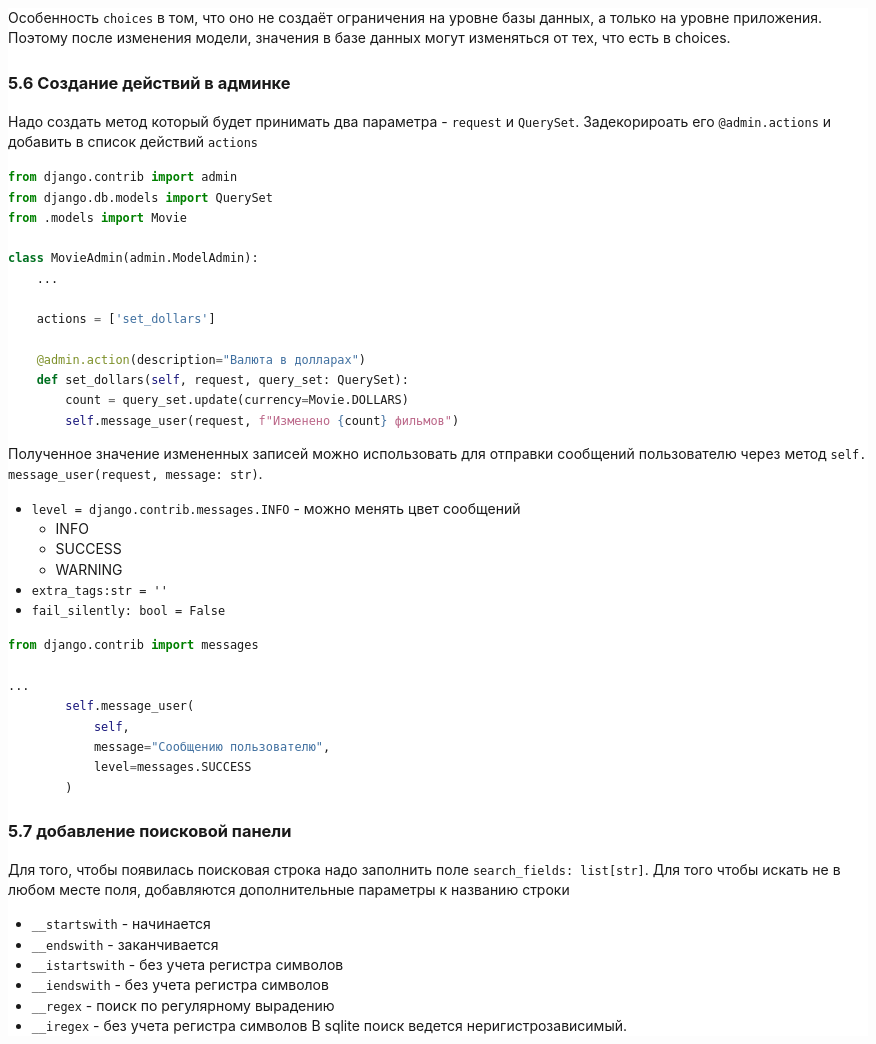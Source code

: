 Особенность `choices` в том, что оно не создаёт ограничения на уровне базы данных, а только на уровне приложения. Поэтому после изменения модели, значения в базе данных могут изменяться от тех, что есть в choices.

### 5.6 Создание действий в админке

Надо создать метод который будет принимать два параметра - `request` и `QuerySet`. Задекорироать его `@admin.actions` и добавить в список действий `actions`

```python
from django.contrib import admin
from django.db.models import QuerySet
from .models import Movie

class MovieAdmin(admin.ModelAdmin):
    ...

    actions = ['set_dollars']

    @admin.action(description="Валюта в долларах")
    def set_dollars(self, request, query_set: QuerySet):
        count = query_set.update(currency=Movie.DOLLARS)
        self.message_user(request, f"Изменено {count} фильмов")
```

Полученное значение измененных записей можно использовать для отправки сообщений пользователю через метод `self.message_user(request, message: str)`.

- `level = django.contrib.messages.INFO` - можно менять цвет сообщений
  - INFO
  - SUCCESS
  - WARNING
- `extra_tags:str = ''`
- `fail_silently: bool = False`

```python
from django.contrib import messages

...
        self.message_user(
            self,
            message="Сообщению пользователю",
            level=messages.SUCCESS
        )
```

### 5.7 добавление поисковой панели

Для того, чтобы появилась поисковая строка надо заполнить поле `search_fields: list[str]`. 
Для того чтобы искать не в любом месте поля, добавляются дополнительные параметры к названию строки

- `__startswith` - начинается
- `__endswith` - заканчивается
- `__istartswith` - без учета регистра символов
- `__iendswith` - без учета регистра символов
- `__regex` - поиск по регулярному вырадению
- `__iregex` - без учета регистра символов
В sqlite поиск ведется неригистрозависимый.

